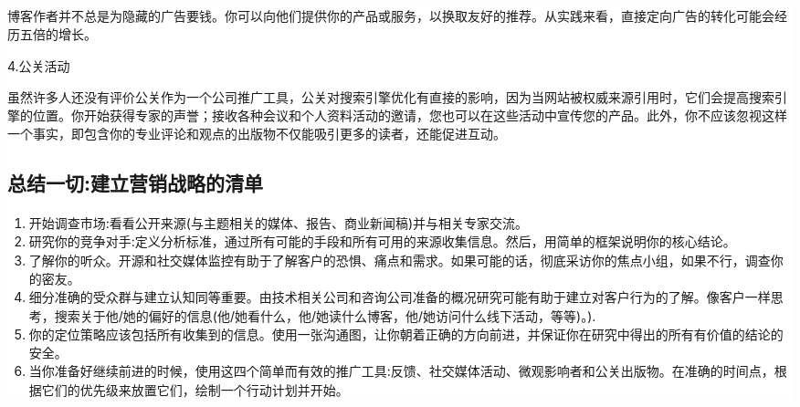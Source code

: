 博客作者并不总是为隐藏的广告要钱。你可以向他们提供你的产品或服务，以换取友好的推荐。从实践来看，直接定向广告的转化可能会经历五倍的增长。

4.公关活动

虽然许多人还没有评价公关作为一个公司推广工具，公关对搜索引擎优化有直接的影响，因为当网站被权威来源引用时，它们会提高搜索引擎的位置。你开始获得专家的声誉；接收各种会议和个人资料活动的邀请，您也可以在这些活动中宣传您的产品。此外，你不应该忽视这样一个事实，即包含你的专业评论和观点的出版物不仅能吸引更多的读者，还能促进互动。

## **总结一切:建立营销战略的清单**

1.  开始调查市场:看看公开来源(与主题相关的媒体、报告、商业新闻稿)并与相关专家交流。
2.  研究你的竞争对手:定义分析标准，通过所有可能的手段和所有可用的来源收集信息。然后，用简单的框架说明你的核心结论。
3.  了解你的听众。开源和社交媒体监控有助于了解客户的恐惧、痛点和需求。如果可能的话，彻底采访你的焦点小组，如果不行，调查你的密友。
4.  细分准确的受众群与建立认知同等重要。由技术相关公司和咨询公司准备的概况研究可能有助于建立对客户行为的了解。像客户一样思考，搜索关于他/她的偏好的信息(他/她看什么，他/她读什么博客，他/她访问什么线下活动，等等)。).
5.  你的定位策略应该包括所有收集到的信息。使用一张沟通图，让你朝着正确的方向前进，并保证你在研究中得出的所有有价值的结论的安全。
6.  当你准备好继续前进的时候，使用这四个简单而有效的推广工具:反馈、社交媒体活动、微观影响者和公关出版物。在准确的时间点，根据它们的优先级来放置它们，绘制一个行动计划并开始。